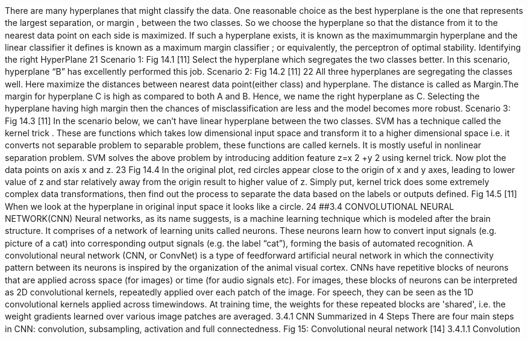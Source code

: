 There are many hyperplanes that might classify the data. One reasonable
choice as the best hyperplane is the one that represents the largest separation,
or margin , between the two classes. So we choose the hyperplane so that the
distance from it to the nearest data point on each side is maximized. If such a
hyperplane exists, it is known as the maximum­margin hyperplane and the
linear classifier it defines is known as a maximum margin classifier ; or
equivalently,  the  perceptron  of  optimal  stability.
Identifying  the  right  HyperPlane
21
Scenario  1:
Fig  14.1  [11]
Select the hyper­plane which segregates the two classes better. In this scenario,
hyperplane  “B”  has  excellently  performed  this  job.
Scenario  2:
Fig  14.2  [11]
22
All three hyperplanes are segregating the classes well. Here maximize the
distances between nearest data point(either class) and hyperplane. The distance
is called as Margin.The margin for hyperplane C is high as compared to both A
and B. Hence, we name the right hyperplane as C. Selecting the hyperplane
having high margin then the chances of misclassification are less and the
model  becomes  more  robust.
Scenario  3:
Fig   14.3  [11]
In the scenario below, we can’t have linear hyper­plane between the two
classes. SVM has a technique called the kernel trick . These are functions
which takes low dimensional input space and transform it to a higher
dimensional space i.e. it converts not separable problem to separable problem,
these functions are called kernels. It is mostly useful in non­linear separation
problem.
SVM solves the above problem by introducing addition feature z=x 2 +y 2 using
kernel  trick.  Now  plot  the  data  points  on  axis  x  and  z.
23
Fig  14.4
In the original plot, red circles appear close to the origin of x and y axes,
leading to lower value of z and star relatively away from the origin result to
higher  value  of  z.
Simply put, kernel trick does some extremely complex data transformations,
then find out the process to separate the data based on the labels or outputs
defined.
Fig  14.5  [11]
When  we  look  at  the  hyperplane  in  original  input  space  it  looks  like  a   circle.
24
##3.4  CONVOLUTIONAL   NEURAL  NETWORK(CNN)
Neural networks, as its name suggests, is a machine learning technique which
is modeled after the brain structure. It comprises of a network of learning units
called neurons. These neurons learn how to convert input signals (e.g. picture
of a cat) into corresponding output signals (e.g. the label “cat”), forming the
basis  of  automated  recognition.
A convolutional neural network (CNN, or ConvNet) is a type of feed­forward
artificial neural network in which the connectivity pattern between its neurons
is  inspired  by  the  organization  of  the  animal  visual  cortex.
CNNs have repetitive blocks of neurons that are applied across space (for
images) or time (for audio signals etc). For images, these blocks of neurons
can be interpreted as 2D convolutional kernels, repeatedly applied over each
patch of the image. For speech, they can be seen as the 1D convolutional
kernels applied across time­windows. At training time, the weights for these
repeated blocks are 'shared', i.e. the weight gradients learned over various
image  patches  are  averaged.
3.4.1  CNN  Summarized   in  4  Steps
There  are  four  main  steps  in  CNN:  convolution,  subsampling,  activation  and
full  connectedness.
Fig  15:  Convolutional  neural  network  [14]
3.4.1.1  Convolution
